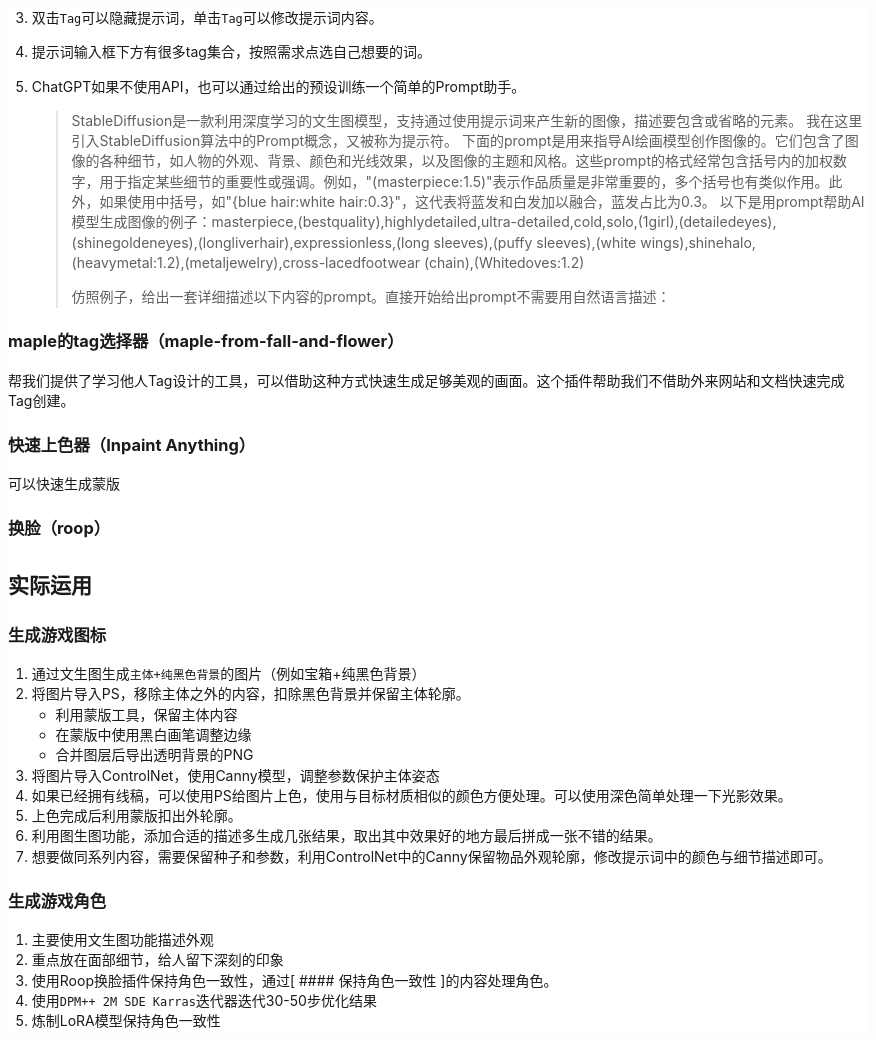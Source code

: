 3. 双击`Tag`可以隐藏提示词，单击`Tag`可以修改提示词内容。

4. 提示词输入框下方有很多tag集合，按照需求点选自己想要的词。

5. ChatGPT如果不使用API，也可以通过给出的预设训练一个简单的Prompt助手。

   > StableDiffusion是一款利用深度学习的文生图模型，支持通过使用提示词来产生新的图像，描述要包含或省略的元素。
   > 我在这里引入StableDiffusion算法中的Prompt概念，又被称为提示符。
   > 下面的prompt是用来指导AI绘画模型创作图像的。它们包含了图像的各种细节，如人物的外观、背景、颜色和光线效果，以及图像的主题和风格。这些prompt的格式经常包含括号内的加权数字，用于指定某些细节的重要性或强调。例如，"(masterpiece:1.5)"表示作品质量是非常重要的，多个括号也有类似作用。此外，如果使用中括号，如"{blue hair:white hair:0.3}"，这代表将蓝发和白发加以融合，蓝发占比为0.3。
   > 以下是用prompt帮助AI模型生成图像的例子：masterpiece,(bestquality),highlydetailed,ultra-detailed,cold,solo,(1girl),(detailedeyes),(shinegoldeneyes),(longliverhair),expressionless,(long sleeves),(puffy sleeves),(white wings),shinehalo,(heavymetal:1.2),(metaljewelry),cross-lacedfootwear (chain),(Whitedoves:1.2)
   >
   > 仿照例子，给出一套详细描述以下内容的prompt。直接开始给出prompt不需要用自然语言描述：



### maple的tag选择器（maple-from-fall-and-flower）

帮我们提供了学习他人Tag设计的工具，可以借助这种方式快速生成足够美观的画面。这个插件帮助我们不借助外来网站和文档快速完成Tag创建。



### 快速上色器（Inpaint Anything）

可以快速生成蒙版



### 换脸（roop）



## 实际运用

### 生成游戏图标

1. 通过文生图生成`主体+纯黑色背景`的图片（例如宝箱+纯黑色背景）
2. 将图片导入PS，移除主体之外的内容，扣除黑色背景并保留主体轮廓。
   - 利用蒙版工具，保留主体内容
   - 在蒙版中使用黑白画笔调整边缘
   - 合并图层后导出透明背景的PNG
3. 将图片导入ControlNet，使用Canny模型，调整参数保护主体姿态
4. 如果已经拥有线稿，可以使用PS给图片上色，使用与目标材质相似的颜色方便处理。可以使用深色简单处理一下光影效果。
5. 上色完成后利用蒙版扣出外轮廓。
6. 利用图生图功能，添加合适的描述多生成几张结果，取出其中效果好的地方最后拼成一张不错的结果。
7. 想要做同系列内容，需要保留种子和参数，利用ControlNet中的Canny保留物品外观轮廓，修改提示词中的颜色与细节描述即可。



### 生成游戏角色

1. 主要使用文生图功能描述外观
2. 重点放在面部细节，给人留下深刻的印象
3. 使用Roop换脸插件保持角色一致性，通过[ #### 保持角色一致性 ]的内容处理角色。
4. 使用`DPM++ 2M SDE Karras`迭代器迭代30-50步优化结果
5. 炼制LoRA模型保持角色一致性


[安装与配置]: #####什么是LoRA技术？